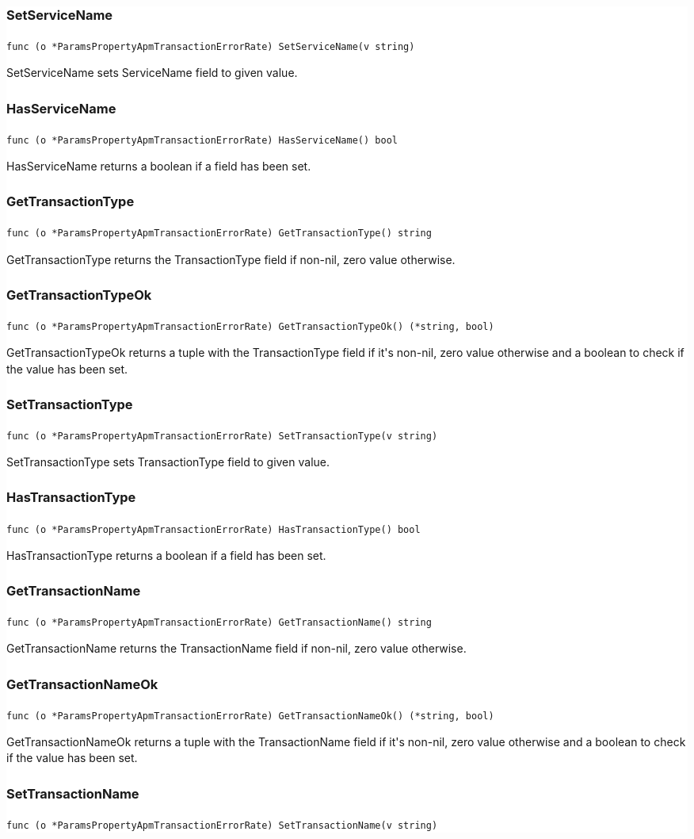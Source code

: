 ### SetServiceName

`func (o *ParamsPropertyApmTransactionErrorRate) SetServiceName(v string)`

SetServiceName sets ServiceName field to given value.

### HasServiceName

`func (o *ParamsPropertyApmTransactionErrorRate) HasServiceName() bool`

HasServiceName returns a boolean if a field has been set.

### GetTransactionType

`func (o *ParamsPropertyApmTransactionErrorRate) GetTransactionType() string`

GetTransactionType returns the TransactionType field if non-nil, zero value otherwise.

### GetTransactionTypeOk

`func (o *ParamsPropertyApmTransactionErrorRate) GetTransactionTypeOk() (*string, bool)`

GetTransactionTypeOk returns a tuple with the TransactionType field if it's non-nil, zero value otherwise
and a boolean to check if the value has been set.

### SetTransactionType

`func (o *ParamsPropertyApmTransactionErrorRate) SetTransactionType(v string)`

SetTransactionType sets TransactionType field to given value.

### HasTransactionType

`func (o *ParamsPropertyApmTransactionErrorRate) HasTransactionType() bool`

HasTransactionType returns a boolean if a field has been set.

### GetTransactionName

`func (o *ParamsPropertyApmTransactionErrorRate) GetTransactionName() string`

GetTransactionName returns the TransactionName field if non-nil, zero value otherwise.

### GetTransactionNameOk

`func (o *ParamsPropertyApmTransactionErrorRate) GetTransactionNameOk() (*string, bool)`

GetTransactionNameOk returns a tuple with the TransactionName field if it's non-nil, zero value otherwise
and a boolean to check if the value has been set.

### SetTransactionName

`func (o *ParamsPropertyApmTransactionErrorRate) SetTransactionName(v string)`
